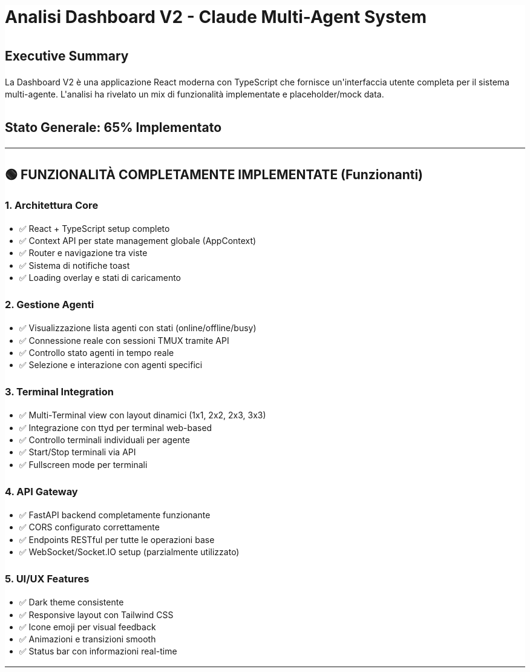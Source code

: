 # Analisi Dashboard V2 - Claude Multi-Agent System

## Executive Summary
La Dashboard V2 è una applicazione React moderna con TypeScript che fornisce un'interfaccia utente completa per il sistema multi-agente. L'analisi ha rivelato un mix di funzionalità implementate e placeholder/mock data.

## Stato Generale: 65% Implementato

---

## 🟢 FUNZIONALITÀ COMPLETAMENTE IMPLEMENTATE (Funzionanti)

### 1. **Architettura Core**
- ✅ React + TypeScript setup completo
- ✅ Context API per state management globale (AppContext)
- ✅ Router e navigazione tra viste
- ✅ Sistema di notifiche toast
- ✅ Loading overlay e stati di caricamento

### 2. **Gestione Agenti**
- ✅ Visualizzazione lista agenti con stati (online/offline/busy)
- ✅ Connessione reale con sessioni TMUX tramite API
- ✅ Controllo stato agenti in tempo reale
- ✅ Selezione e interazione con agenti specifici

### 3. **Terminal Integration**
- ✅ Multi-Terminal view con layout dinamici (1x1, 2x2, 2x3, 3x3)
- ✅ Integrazione con ttyd per terminal web-based
- ✅ Controllo terminali individuali per agente
- ✅ Start/Stop terminali via API
- ✅ Fullscreen mode per terminali

### 4. **API Gateway**
- ✅ FastAPI backend completamente funzionante
- ✅ CORS configurato correttamente
- ✅ Endpoints RESTful per tutte le operazioni base
- ✅ WebSocket/Socket.IO setup (parzialmente utilizzato)

### 5. **UI/UX Features**
- ✅ Dark theme consistente
- ✅ Responsive layout con Tailwind CSS
- ✅ Icone emoji per visual feedback
- ✅ Animazioni e transizioni smooth
- ✅ Status bar con informazioni real-time

---
